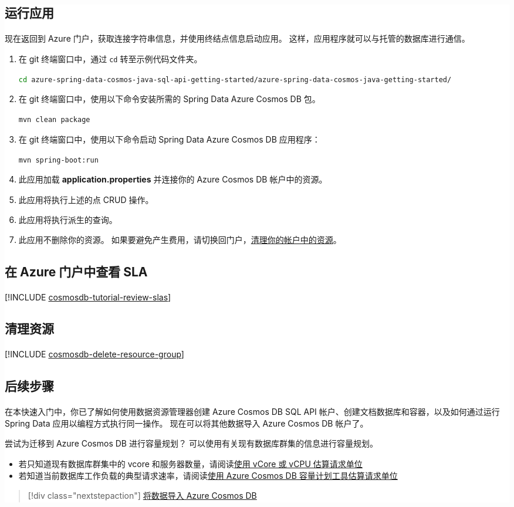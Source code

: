 ## <a name="run-the-app"></a>运行应用

现在返回到 Azure 门户，获取连接字符串信息，并使用终结点信息启动应用。 这样，应用程序就可以与托管的数据库进行通信。

1. 在 git 终端窗口中，通过 `cd` 转至示例代码文件夹。

    ```bash
    cd azure-spring-data-cosmos-java-sql-api-getting-started/azure-spring-data-cosmos-java-getting-started/
    ```

2. 在 git 终端窗口中，使用以下命令安装所需的 Spring Data Azure Cosmos DB 包。

    ```bash
    mvn clean package
    ```

3. 在 git 终端窗口中，使用以下命令启动 Spring Data Azure Cosmos DB 应用程序：

    ```bash
    mvn spring-boot:run
    ```
    
4. 此应用加载 **application.properties** 并连接你的 Azure Cosmos DB 帐户中的资源。
5. 此应用将执行上述的点 CRUD 操作。
6. 此应用将执行派生的查询。
7. 此应用不删除你的资源。 如果要避免产生费用，请切换回门户，[清理你的帐户中的资源](#clean-up-resources)。

## <a name="review-slas-in-the-azure-portal"></a>在 Azure 门户中查看 SLA

[!INCLUDE [cosmosdb-tutorial-review-slas](../includes/cosmos-db-tutorial-review-slas.md)]

## <a name="clean-up-resources"></a>清理资源

[!INCLUDE [cosmosdb-delete-resource-group](../includes/cosmos-db-delete-resource-group.md)]

## <a name="next-steps"></a>后续步骤

在本快速入门中，你已了解如何使用数据资源管理器创建 Azure Cosmos DB SQL API 帐户、创建文档数据库和容器，以及如何通过运行 Spring Data 应用以编程方式执行同一操作。 现在可以将其他数据导入 Azure Cosmos DB 帐户了。 

尝试为迁移到 Azure Cosmos DB 进行容量规划？ 可以使用有关现有数据库群集的信息进行容量规划。
* 若只知道现有数据库群集中的 vcore 和服务器数量，请阅读[使用 vCore 或 vCPU 估算请求单位](../convert-vcore-to-request-unit.md) 
* 若知道当前数据库工作负载的典型请求速率，请阅读[使用 Azure Cosmos DB 容量计划工具估算请求单位](estimate-ru-with-capacity-planner.md)

> [!div class="nextstepaction"]
> [将数据导入 Azure Cosmos DB](../import-data.md)